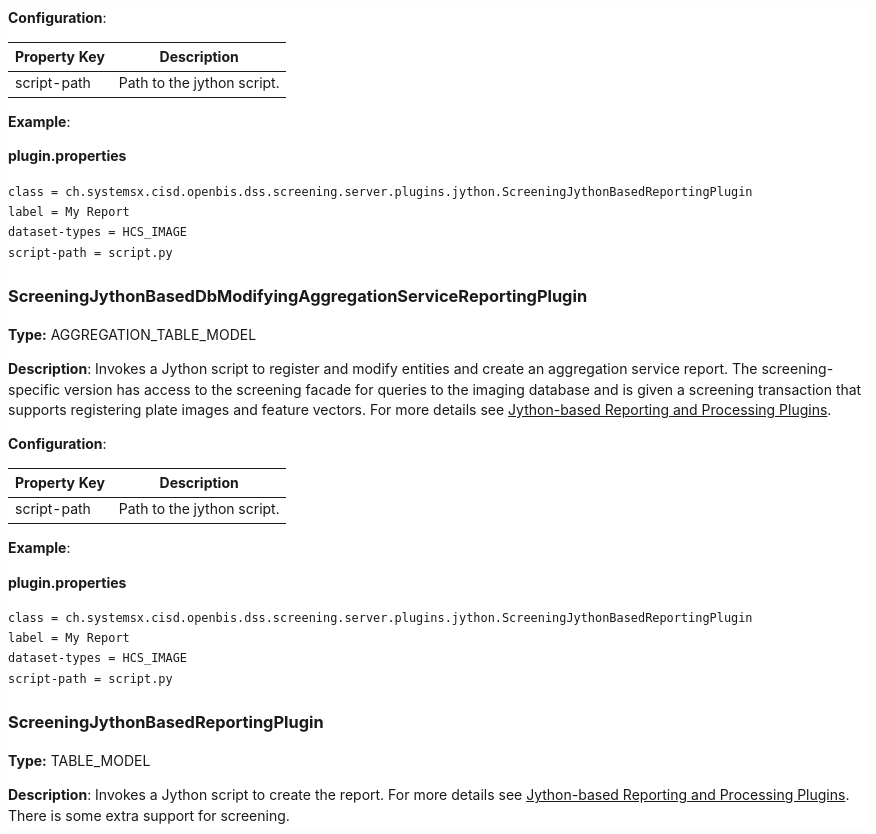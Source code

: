 **Configuration**:

|Property Key|Description|
|--- |--- |
|script-path|Path to the jython script.|

**Example**:

**plugin.properties**

```
class = ch.systemsx.cisd.openbis.dss.screening.server.plugins.jython.ScreeningJythonBasedReportingPlugin
label = My Report
dataset-types = HCS_IMAGE
script-path = script.py
```


### ScreeningJythonBasedDbModifyingAggregationServiceReportingPlugin

**Type:** AGGREGATION\_TABLE\_MODEL

**Description**: Invokes a Jython script to register and modify entities
and create an aggregation service report. The screening-specific version
has access to the screening facade for queries to the imaging database
and is given a screening transaction that supports registering plate
images and feature vectors. For more details see [Jython-based Reporting
and Processing
Plugins](https://unlimited.ethz.ch/display/openBISDoc2010/Jython-based+Reporting+and+Processing+Plugins).

**Configuration**:

|Property Key|Description|
|--- |--- |
|script-path|Path to the jython script.|

**Example**:

**plugin.properties**

```
class = ch.systemsx.cisd.openbis.dss.screening.server.plugins.jython.ScreeningJythonBasedReportingPlugin
label = My Report
dataset-types = HCS_IMAGE
script-path = script.py
```


### ScreeningJythonBasedReportingPlugin

**Type:** TABLE\_MODEL

**Description**: Invokes a Jython script to create the report. For more
details see [Jython-based Reporting and Processing
Plugins](https://unlimited.ethz.ch/display/openBISDoc2010/Jython-based+Reporting+and+Processing+Plugins).
There is some extra support for screening.
